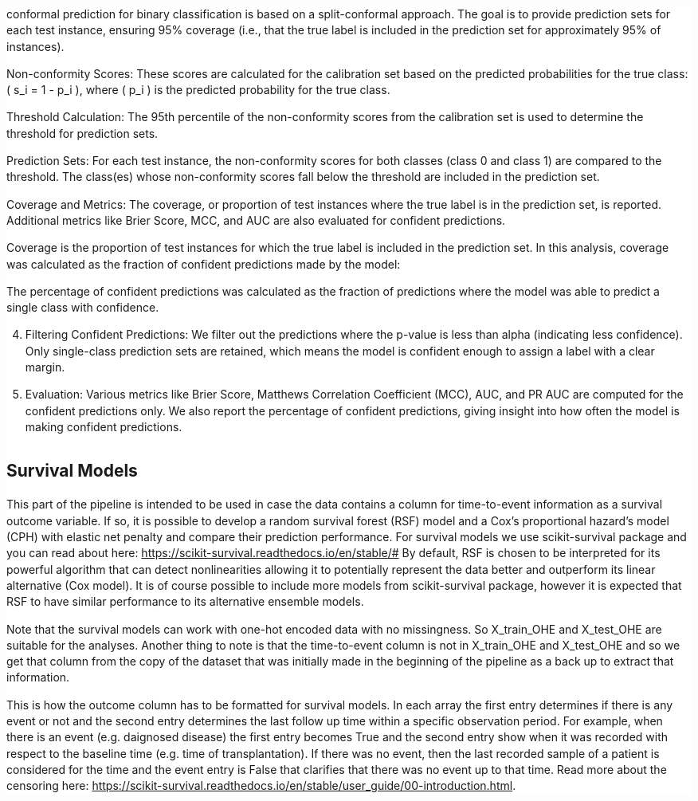 conformal prediction for binary classification is based on a split-conformal approach. The goal is to provide prediction sets for each test instance, ensuring 95% coverage (i.e., that the true label is included in the prediction set for approximately 95% of instances).

Non-conformity Scores: These scores are calculated for the calibration set based on the predicted probabilities for the true class: ( s_i = 1 - p_i ), where ( p_i ) is the predicted probability for the true class.

Threshold Calculation: The 95th percentile of the non-conformity scores from the calibration set is used to determine the threshold for prediction sets.

Prediction Sets: For each test instance, the non-conformity scores for both classes (class 0 and class 1) are compared to the threshold. The class(es) whose non-conformity scores fall below the threshold are included in the prediction set.

Coverage and Metrics: The coverage, or proportion of test instances where the true label is in the prediction set, is reported. Additional metrics like Brier Score, MCC, and AUC are also evaluated for confident predictions.

Coverage is the proportion of test instances for which the true label is included in the prediction set. In this analysis, coverage was calculated as the fraction of confident predictions made by the model:

The percentage of confident predictions was calculated as the fraction of predictions where the model was able to predict a single class with confidence.

4) Filtering Confident Predictions:
We filter out the predictions where the p-value is less than alpha (indicating less confidence). Only single-class prediction sets are retained, which means the model is confident enough to assign a label with a clear margin.

5) Evaluation:
Various metrics like Brier Score, Matthews Correlation Coefficient (MCC), AUC, and PR AUC are computed for the confident predictions only. We also report the percentage of confident predictions, giving insight into how often the model is making confident predictions.

## Survival Models
This part of the pipeline is intended to be used in case the data contains a column for time-to-event information as a survival outcome variable. If so, it is possible to develop a random survival forest (RSF) model and a Cox’s proportional hazard’s model (CPH) with elastic net penalty and compare their prediction performance. For survival models we use scikit-survival package and you can read about here: https://scikit-survival.readthedocs.io/en/stable/#
By default, RSF is chosen to be interpreted for its powerful algorithm that can detect nonlinearities allowing it to potentially represent the data better and outperform its linear alternative (Cox model). It is of course possible to include more models from scikit-survival package, however it is expected that RSF to have similar performance to its alternative ensemble models. 

Note that the survival models can work with one-hot encoded data with no missingness. So X_train_OHE and X_test_OHE are suitable for the analyses. Another thing to note is that the time-to-event column is not in X_train_OHE and X_test_OHE and so we get that column from the copy of the dataset that was initially made in the beginning of the pipeline as a back up to extract that information.

This is how the outcome column has to be formatted for survival models. In each array the first entry determines if there is any event or not and the second entry determines the last follow up time within a specific observation period. For example, when there is an event (e.g. daignosed disease) the first entry becomes True and the second entry show when it was recorded with respect to the baseline time (e.g. time of transplantation). If there was no event, then the last recorded sample of a patient is considered for the time and the event entry is False that clarifies that there was no event up to that time. Read more about the censoring here: https://scikit-survival.readthedocs.io/en/stable/user_guide/00-introduction.html. 

